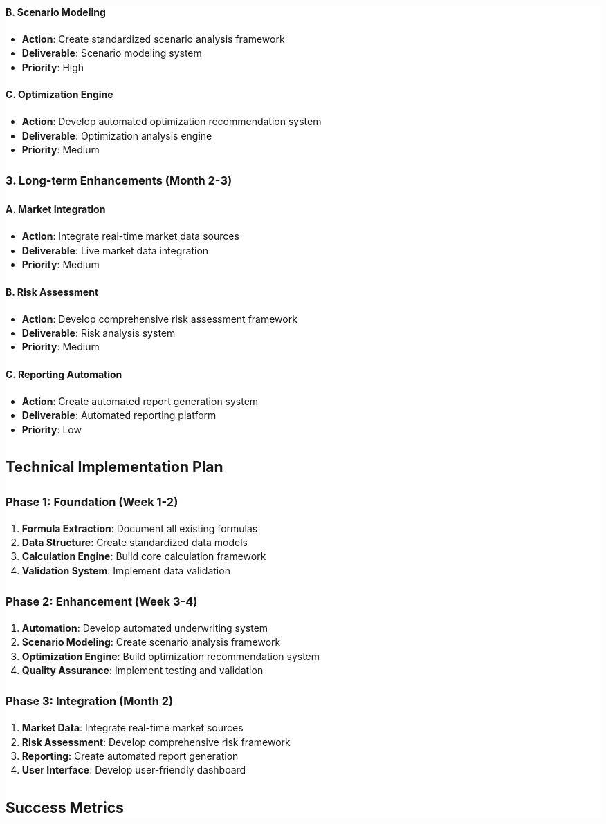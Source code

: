 #### B. Scenario Modeling
- **Action**: Create standardized scenario analysis framework
- **Deliverable**: Scenario modeling system
- **Priority**: High

#### C. Optimization Engine
- **Action**: Develop automated optimization recommendation system
- **Deliverable**: Optimization analysis engine
- **Priority**: Medium

### 3. Long-term Enhancements (Month 2-3)

#### A. Market Integration
- **Action**: Integrate real-time market data sources
- **Deliverable**: Live market data integration
- **Priority**: Medium

#### B. Risk Assessment
- **Action**: Develop comprehensive risk assessment framework
- **Deliverable**: Risk analysis system
- **Priority**: Medium

#### C. Reporting Automation
- **Action**: Create automated report generation system
- **Deliverable**: Automated reporting platform
- **Priority**: Low

## Technical Implementation Plan

### Phase 1: Foundation (Week 1-2)
1. **Formula Extraction**: Document all existing formulas
2. **Data Structure**: Create standardized data models
3. **Calculation Engine**: Build core calculation framework
4. **Validation System**: Implement data validation

### Phase 2: Enhancement (Week 3-4)
1. **Automation**: Develop automated underwriting system
2. **Scenario Modeling**: Create scenario analysis framework
3. **Optimization Engine**: Build optimization recommendation system
4. **Quality Assurance**: Implement testing and validation

### Phase 3: Integration (Month 2)
1. **Market Data**: Integrate real-time market sources
2. **Risk Assessment**: Develop comprehensive risk framework
3. **Reporting**: Create automated report generation
4. **User Interface**: Develop user-friendly dashboard

## Success Metrics

